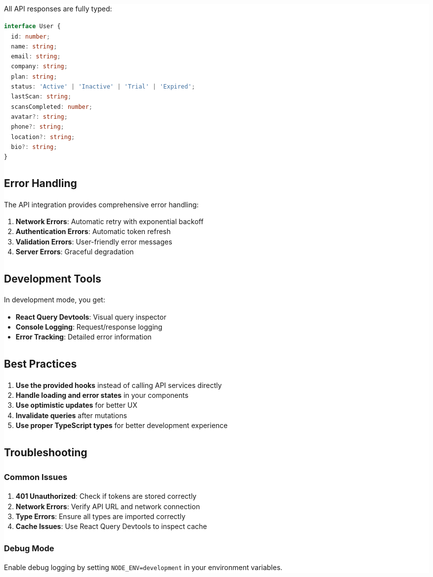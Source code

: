 All API responses are fully typed:

```typescript
interface User {
  id: number;
  name: string;
  email: string;
  company: string;
  plan: string;
  status: 'Active' | 'Inactive' | 'Trial' | 'Expired';
  lastScan: string;
  scansCompleted: number;
  avatar?: string;
  phone?: string;
  location?: string;
  bio?: string;
}
```

## Error Handling

The API integration provides comprehensive error handling:

1. **Network Errors**: Automatic retry with exponential backoff
2. **Authentication Errors**: Automatic token refresh
3. **Validation Errors**: User-friendly error messages
4. **Server Errors**: Graceful degradation

## Development Tools

In development mode, you get:
- **React Query Devtools**: Visual query inspector
- **Console Logging**: Request/response logging
- **Error Tracking**: Detailed error information

## Best Practices

1. **Use the provided hooks** instead of calling API services directly
2. **Handle loading and error states** in your components
3. **Use optimistic updates** for better UX
4. **Invalidate queries** after mutations
5. **Use proper TypeScript types** for better development experience

## Troubleshooting

### Common Issues

1. **401 Unauthorized**: Check if tokens are stored correctly
2. **Network Errors**: Verify API URL and network connection
3. **Type Errors**: Ensure all types are imported correctly
4. **Cache Issues**: Use React Query Devtools to inspect cache

### Debug Mode

Enable debug logging by setting `NODE_ENV=development` in your environment variables.

